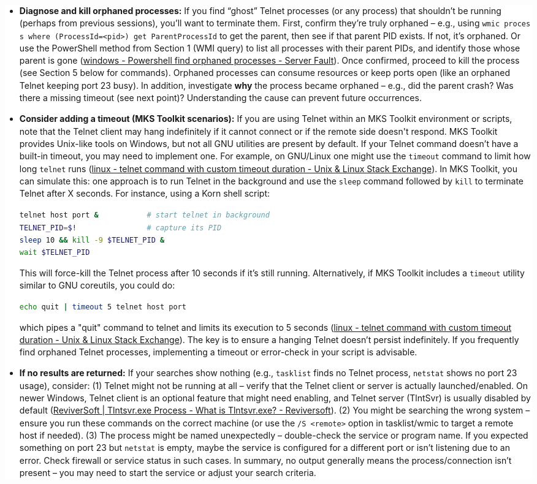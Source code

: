 - **Diagnose and kill orphaned processes:** If you find “ghost” Telnet processes (or any process) that shouldn’t be running (perhaps from previous sessions), you’ll want to terminate them. First, confirm they’re truly orphaned – e.g., using `wmic process where (ProcessId=<pid>) get ParentProcessId` to get the parent, then see if that parent PID exists. If not, it’s orphaned. Or use the PowerShell method from Section 1 (WMI query) to list all processes with their parent PIDs, and identify those whose parent is gone ([windows - Powershell find orphaned processes - Server Fault](https://serverfault.com/questions/791851/powershell-find-orphaned-processes#:~:text=I%20know%20this%20is%20an,following%20solution%20performs%20quite%20well)). Once confirmed, proceed to kill the process (see Section 5 below for commands). Orphaned processes can consume resources or keep ports open (like an orphaned Telnet keeping port 23 busy). In addition, investigate **why** the process became orphaned – e.g., did the parent crash? Was there a missing timeout (see next point)? Understanding the cause can prevent future occurrences.

- **Consider adding a timeout (MKS Toolkit scenarios):** If you are using Telnet within an MKS Toolkit environment or scripts, note that the Telnet client may hang indefinitely if it cannot connect or if the remote side doesn't respond. MKS Toolkit provides Unix-like tools on Windows, but not all GNU utilities are present by default. If your Telnet command doesn’t have a built-in timeout, you may need to implement one. For example, on GNU/Linux one might use the `timeout` command to limit how long `telnet` runs ([linux - telnet command with custom timeout duration - Unix & Linux Stack Exchange](https://unix.stackexchange.com/questions/224623/telnet-command-with-custom-timeout-duration#:~:text=18)). In MKS Toolkit, you can simulate this: one approach is to run Telnet in the background and use the `sleep` command followed by `kill` to terminate Telnet after X seconds. For instance, using a Korn shell script:
  ```sh
  telnet host port &           # start telnet in background
  TELNET_PID=$!                # capture its PID
  sleep 10 && kill -9 $TELNET_PID &
  wait $TELNET_PID
  ```  
  This will force-kill the Telnet process after 10 seconds if it’s still running. Alternatively, if MKS Toolkit includes a `timeout` utility similar to GNU coreutils, you could do:  
  ```sh
  echo quit | timeout 5 telnet host port
  ```  
  which pipes a "quit" command to telnet and limits its execution to 5 seconds ([linux - telnet command with custom timeout duration - Unix & Linux Stack Exchange](https://unix.stackexchange.com/questions/224623/telnet-command-with-custom-timeout-duration#:~:text=18)). The key is to ensure a hanging Telnet doesn’t persist indefinitely. If you frequently find orphaned Telnet processes, implementing a timeout or error-check in your script is advisable.

- **If no results are returned:** If your searches show nothing (e.g., `tasklist` finds no Telnet process, `netstat` shows no port 23 usage), consider: (1) Telnet might not be running at all – verify that the Telnet client or server is actually launched/enabled. On newer Windows, Telnet client is an optional feature that might need enabling, and Telnet server (TlntSvr) is usually disabled by default ([ReviverSoft | Tlntsvr.exe Process - What is Tlntsvr.exe? - Reviversoft](https://www.reviversoft.com/en/processes/tlntsvr.exe?ncr=1#:~:text=Telnet%20Server%20Service%20is%20the,and%20since%20it%20is%20installed)). (2) You might be searching the wrong system – ensure you run these commands on the correct machine (or use the `/S <remote>` option in tasklist/wmic to target a remote host if needed). (3) The process might be named unexpectedly – double-check the service or program name. If you expected something on port 23 but `netstat` is empty, maybe the service is configured for a different port or isn’t listening due to an error. Check firewall or service status in such cases. In summary, no output generally means the process/connection isn’t present – you may need to start the service or adjust your search criteria.
